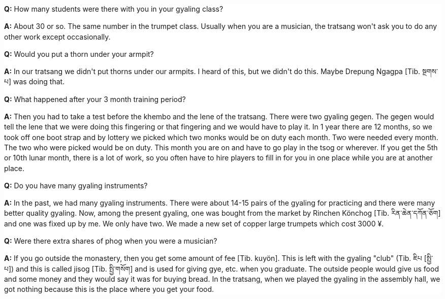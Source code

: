 **Q:**  How many students were there with you in your <span class="tooltip" data-text="[tib. རྒྱ་གླིང] A clarinet type of wind instrument played by monks in religious services.">gyaling</span> class?   

**A:**  About 30 or so. The same number in the trumpet class. Usually when you are a musician, the <span class="tooltip" data-text="[tib. གྲྭ་ཚང] A &quot;college&quot; within a monastery, for example, in Drepung Monastery there were four main tratsang: Gomang, Loseling, Deyang and Ngagpa. These tratsang were property owning corporate entities and included monks who were organized into residential dormitories called Khamtsen.">tratsang</span> won't ask you to do any other work except occasionally.   

**Q:**  Would you put a thorn under your armpit?   

**A:**  In our <span class="tooltip" data-text="[tib. གྲྭ་ཚང] A &quot;college&quot; within a monastery, for example, in Drepung Monastery there were four main tratsang: Gomang, Loseling, Deyang and Ngagpa. These tratsang were property owning corporate entities and included monks who were organized into residential dormitories called Khamtsen.">tratsang</span> we didn't put thorns under our armpits. I heard of this, but we didn't do this. Maybe Drepung Ngagpa [Tib. སྔགས་པ] was doing that.   

**Q:**  What happened after your 3 month training period?   

**A:**  Then you had to take a test before the <span class="tooltip" data-text="[tib. མཁན་པོ] Abbot of a monastery or monastic college.">khembo</span> and the <span class="tooltip" data-text="[tib. ལས་སྣེ] The general name for all monastic officials.">lene</span> of the tratsang. There were two <span class="tooltip" data-text="[tib. རྒྱ་གླིང] A clarinet type of wind instrument played by monks in religious services.">gyaling</span> <span class="tooltip" data-text="[tib. དགེ་རྒན] 1. Teacher in a school. 2. In monastic settings it also refers to an adult monk who acted as a guardian to a younger monk. In such cases, the younger monk typically lived in the gegen&#x27;s apartment (shag). In monasteries, however, it could also mean a real teacher, or the monk who served as the guarantor for a new monk.">gegen</span>. The gegen would tell the lene that we were doing this fingering or that fingering and we would have to play it. In 1 year there are 12 months, so we took off one boot strap and by lottery we picked which two monks would be on duty each month. Two were needed every month. The two who were picked would be on duty. This month you are on and have to go play in the <span class="tooltip" data-text="[tib. ཚོགས] 1. A prayer assembly meeting in monasteries when all the monks come to an assembly hall and chant prayers together. 2. An offering made of tsamba, butter and dry cheese in the shape of a cone.">tsog</span> or wherever. If you get the 5th or 10th lunar month, there is a lot of work, so you often have to hire players to fill in for you in one place while you are at another place.   

**Q:**  Do you have many <span class="tooltip" data-text="[tib. རྒྱ་གླིང] A clarinet type of wind instrument played by monks in religious services.">gyaling</span> instruments?   

**A:**  In the past, we had many <span class="tooltip" data-text="[tib. རྒྱ་གླིང] A clarinet type of wind instrument played by monks in religious services.">gyaling</span> instruments. There were about 14-15 pairs of the gyaling for practicing and there were many better quality gyaling. Now, among the present gyaling, one was bought from the market by Rinchen Könchog [Tib. རིན་ཆེན་དཀོན་ཅོག] and one was fixed up by me. We only have two. We made a new set of copper large trumpets which cost 3000 ¥.   

**Q:**  Were there extra shares of <span class="tooltip" data-text="[tib. ཕོགས] 1. Salary (for a job). 2. The salary-like payments in grain, etc., that monk&#x27;s receive from their monastery.">phog</span> when you were a musician?   

**A:**  If you go outside the monastery, then you get some amount of fee [Tib. kuyön]. This is left with the <span class="tooltip" data-text="[tib. རྒྱ་གླིང] A clarinet type of wind instrument played by monks in religious services.">gyaling</span> "club" (Tib. ཇིཔ [སྤྱི་པ]) and this is called jisog [Tib. སྤྱི་གསོག] and is used for giving <span class="tooltip" data-text="[tib. འགྱེ] Alms given to monks.">gye</span>, etc. when you graduate. The outside people would give us food and some money and they would say it was for buying bread. In the <span class="tooltip" data-text="[tib. གྲྭ་ཚང] A &quot;college&quot; within a monastery, for example, in Drepung Monastery there were four main tratsang: Gomang, Loseling, Deyang and Ngagpa. These tratsang were property owning corporate entities and included monks who were organized into residential dormitories called Khamtsen.">tratsang</span>, when we played the gyaling in the assembly hall, we got nothing because this is the place where you get your food.   
